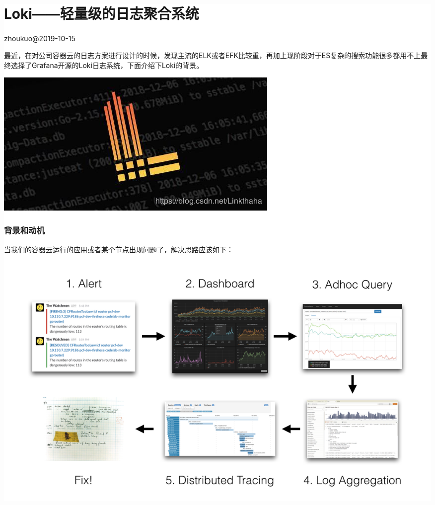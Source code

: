 # Loki——轻量级的日志聚合系统

zhoukuo@2019-10-15

最近，在对公司容器云的日志方案进行设计的时候，发现主流的ELK或者EFK比较重，再加上现阶段对于ES复杂的搜索功能很多都用不上最终选择了Grafana开源的Loki日志系统，下面介绍下Loki的背景。

![](../img/loki/loki.png)

### 背景和动机
当我们的容器云运行的应用或者某个节点出现问题了，解决思路应该如下：

![](../img/loki/bj.jpeg)
